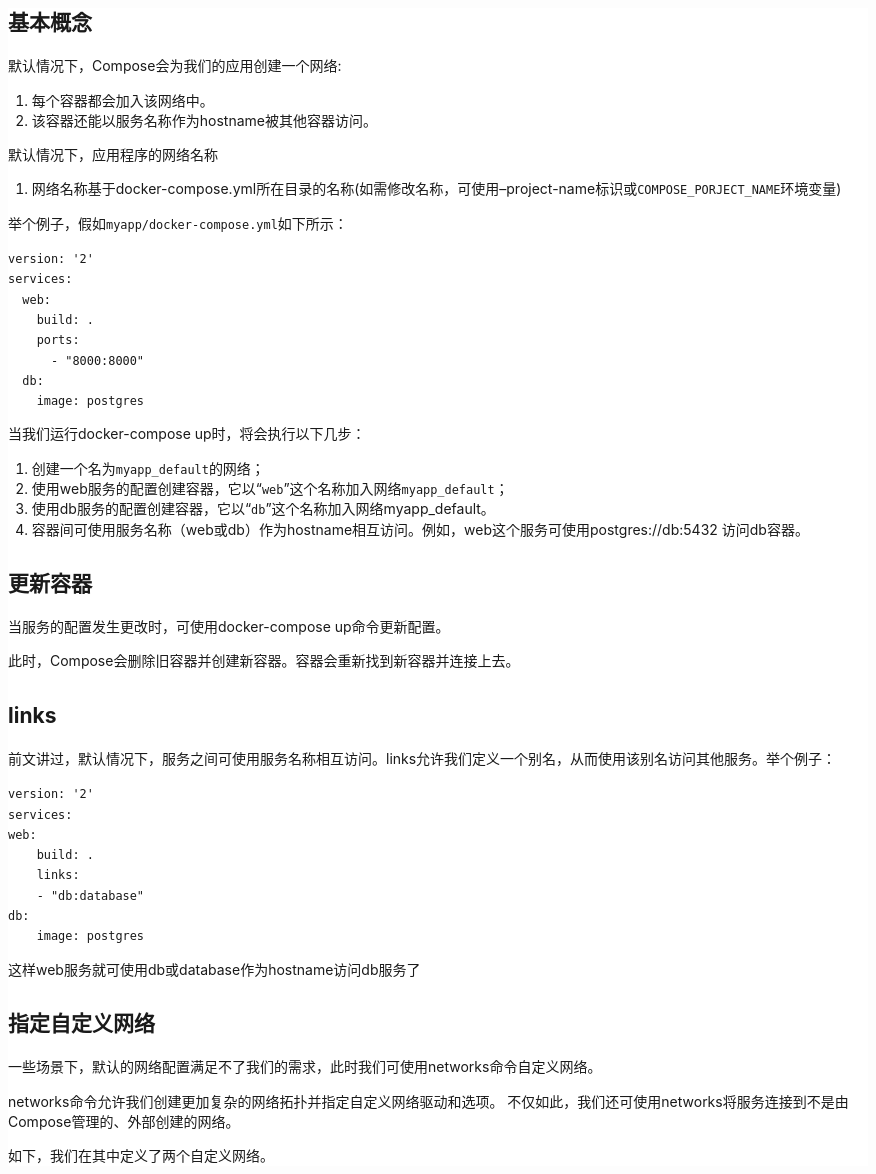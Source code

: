 ## 基本概念
默认情况下，Compose会为我们的应用创建一个网络:
1. 每个容器都会加入该网络中。
2. 该容器还能以服务名称作为hostname被其他容器访问。

默认情况下，应用程序的网络名称
1. 网络名称基于docker-compose.yml所在目录的名称(如需修改名称，可使用–project-name标识或`COMPOSE_PORJECT_NAME`环境变量)

举个例子，假如`myapp/docker-compose.yml`如下所示：

    version: '2'
    services:
      web:
        build: .
        ports:
          - "8000:8000"
      db:
        image: postgres

当我们运行docker-compose up时，将会执行以下几步：

1. 创建一个名为`myapp_default`的网络；
2. 使用web服务的配置创建容器，它以“`web`”这个名称加入网络`myapp_default`；
3. 使用db服务的配置创建容器，它以“`db`”这个名称加入网络myapp_default。
4. 容器间可使用服务名称（web或db）作为hostname相互访问。例如，web这个服务可使用postgres://db:5432 访问db容器。

## 更新容器
当服务的配置发生更改时，可使用docker-compose up命令更新配置。

此时，Compose会删除旧容器并创建新容器。容器会重新找到新容器并连接上去。

## links
前文讲过，默认情况下，服务之间可使用服务名称相互访问。links允许我们定义一个别名，从而使用该别名访问其他服务。举个例子：

    version: '2'
    services:
    web:
        build: .
        links:
        - "db:database"
    db:
        image: postgres

这样web服务就可使用db或database作为hostname访问db服务了

## 指定自定义网络
一些场景下，默认的网络配置满足不了我们的需求，此时我们可使用networks命令自定义网络。

networks命令允许我们创建更加复杂的网络拓扑并指定自定义网络驱动和选项。
不仅如此，我们还可使用networks将服务连接到不是由Compose管理的、外部创建的网络。

如下，我们在其中定义了两个自定义网络。
